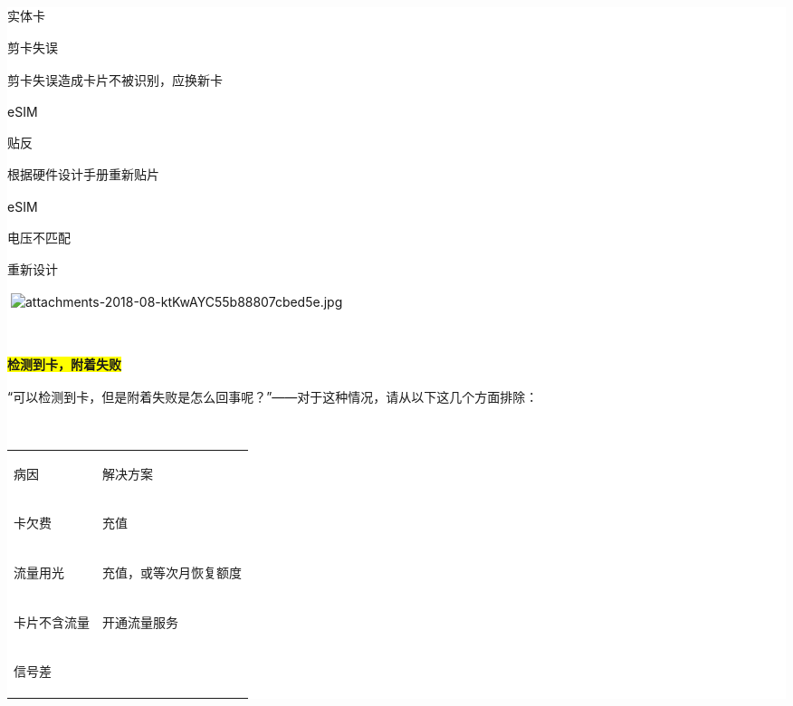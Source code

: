   <p><span style="font-family:'宋体';">实体卡</span></p>
  </td>
  <td>
  <p><span style="font-family:'宋体';">剪卡失误</span></p>
  </td>
  <td>
  <p><span style="font-family:'宋体';">剪卡失误造成卡片不被识别，应换新卡</span></p>
  </td>
 </tr><tr><td>
  <p><span>eSIM</span></p>
  </td>
  <td>
  <p><span style="font-family:'宋体';">贴反</span></p>
  </td>
  <td>
  <p><span style="font-family:'宋体';">根据硬件设计手册重新贴片</span></p>
  </td>
 </tr><tr><td>
  <p><span>eSIM</span></p>
  </td>
  <td>
  <p><span style="font-family:'宋体';">电压不匹配</span></p>
  </td>
  <td>
  <p><span style="font-family:'宋体';">重新设计</span></p>
  </td>
 </tr></table>

<p><span> </span><img style="width:273px;" src="http://oldask.openluat.com/image/show/attachments-2018-08-ktKwAYC55b88807cbed5e.jpg" class="img-responsive" alt="attachments-2018-08-ktKwAYC55b88807cbed5e.jpg" /></p>

<p><span style="background-color:rgb(255,255,0);"><b><span style="font-family:'宋体';"><br /></span></b></span></p>

<p><span style="background-color:rgb(255,255,0);"><b><span style="font-family:'宋体';">检测到卡，附着失败</span></b></span></p>

<p>“可以检测到卡，但是附着失败是怎么回事呢？”——对于这种情况，请从以下这几个方面排除：</p>

<p><span><br /></span></p>

<table class="MsoTableGrid" width="567"><tr><td>
  <p><span style="font-family:'宋体';">病因</span></p>
  </td>
  <td>
  <p><span style="font-family:'宋体';">解决方案</span></p>
  </td>
 </tr><tr><td>
  <p><span style="font-family:'宋体';">卡欠费</span></p>
  </td>
  <td>
  <p><span style="font-family:'宋体';">充值</span></p>
  </td>
 </tr><tr><td>
  <p><span style="font-family:'宋体';">流量用光</span></p>
  </td>
  <td>
  <p><span style="font-family:'宋体';">充值，或等次月恢复额度</span></p>
  </td>
 </tr><tr><td>
  <p><span style="font-family:'宋体';">卡片不含流量</span></p>
  </td>
  <td>
  <p><span style="font-family:'宋体';">开通流量服务</span></p>
  </td>
 </tr><tr><td>
  <p><span style="font-family:'宋体';">信号差</span></p>
